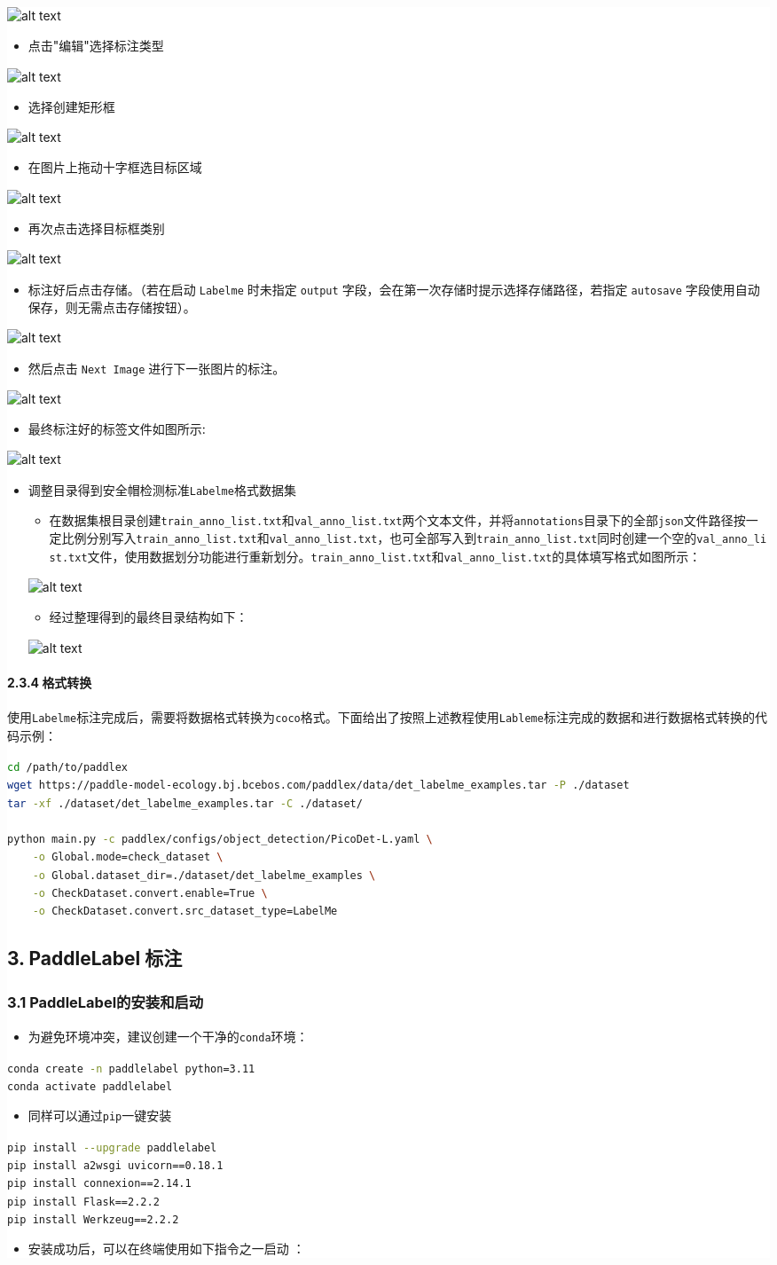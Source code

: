 ![alt text](https://raw.githubusercontent.com/cuicheng01/PaddleX_doc_images/main/images/data_prepare/obeject_detection/03.png)
* 点击"编辑"选择标注类型

![alt text](https://raw.githubusercontent.com/cuicheng01/PaddleX_doc_images/main/images/data_prepare/obeject_detection/04.png)
* 选择创建矩形框

![alt text](https://raw.githubusercontent.com/cuicheng01/PaddleX_doc_images/main/images/data_prepare/obeject_detection/05.png)
* 在图片上拖动十字框选目标区域

![alt text](https://raw.githubusercontent.com/cuicheng01/PaddleX_doc_images/main/images/data_prepare/obeject_detection/06.png)
* 再次点击选择目标框类别

![alt text](https://raw.githubusercontent.com/cuicheng01/PaddleX_doc_images/main/images/data_prepare/obeject_detection/07.png)
* 标注好后点击存储。（若在启动 `Labelme` 时未指定 `output` 字段，会在第一次存储时提示选择存储路径，若指定 `autosave` 字段使用自动保存，则无需点击存储按钮）。

![alt text](https://raw.githubusercontent.com/cuicheng01/PaddleX_doc_images/main/images/data_prepare/image_classification/05.png)
* 然后点击 `Next Image` 进行下一张图片的标注。

![alt text](https://raw.githubusercontent.com/cuicheng01/PaddleX_doc_images/main/images/data_prepare/image_classification/06.png)
* 最终标注好的标签文件如图所示:

![alt text](https://raw.githubusercontent.com/cuicheng01/PaddleX_doc_images/main/images/data_prepare/obeject_detection/08.png)
* 调整目录得到安全帽检测标准`Labelme`格式数据集
  *  在数据集根目录创建`train_anno_list.txt`和`val_anno_list.txt`两个文本文件，并将`annotations`目录下的全部`json`文件路径按一定比例分别写入`train_anno_list.txt`和`val_anno_list.txt`，也可全部写入到`train_anno_list.txt`同时创建一个空的`val_anno_list.txt`文件，使用数据划分功能进行重新划分。`train_anno_list.txt`和`val_anno_list.txt`的具体填写格式如图所示：
  
  ![alt text](https://raw.githubusercontent.com/cuicheng01/PaddleX_doc_images/main/images/data_prepare/obeject_detection/09.png)
  * 经过整理得到的最终目录结构如下：
  
  ![alt text](https://raw.githubusercontent.com/cuicheng01/PaddleX_doc_images/main/images/data_prepare/obeject_detection/10.png)
#### 2.3.4 格式转换
使用`Labelme`标注完成后，需要将数据格式转换为`coco`格式。下面给出了按照上述教程使用`Lableme`标注完成的数据和进行数据格式转换的代码示例：
```bash
cd /path/to/paddlex
wget https://paddle-model-ecology.bj.bcebos.com/paddlex/data/det_labelme_examples.tar -P ./dataset
tar -xf ./dataset/det_labelme_examples.tar -C ./dataset/

python main.py -c paddlex/configs/object_detection/PicoDet-L.yaml \
    -o Global.mode=check_dataset \
    -o Global.dataset_dir=./dataset/det_labelme_examples \
    -o CheckDataset.convert.enable=True \
    -o CheckDataset.convert.src_dataset_type=LabelMe
```
## 3. PaddleLabel 标注
### 3.1 PaddleLabel的安装和启动
* 为避免环境冲突，建议创建一个干净的`conda`环境：
```bash
conda create -n paddlelabel python=3.11
conda activate paddlelabel
```
* 同样可以通过`pip`一键安装
```bash
pip install --upgrade paddlelabel
pip install a2wsgi uvicorn==0.18.1
pip install connexion==2.14.1
pip install Flask==2.2.2
pip install Werkzeug==2.2.2
```
* 安装成功后，可以在终端使用如下指令之一启动 ：
```bash
```